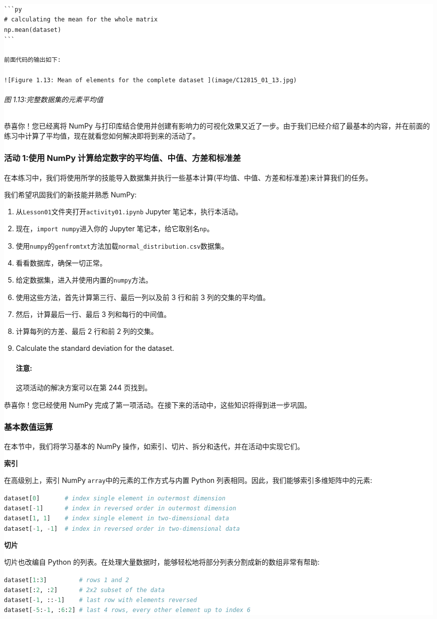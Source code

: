     ```py
    # calculating the mean for the whole matrix
    np.mean(dataset)
    ```

    前面代码的输出如下:

    ![Figure 1.13: Mean of elements for the complete dataset ](image/C12815_01_13.jpg)

###### 图 1.13:完整数据集的元素平均值

恭喜你！您已经离将 NumPy 与打印库结合使用并创建有影响力的可视化效果又近了一步。由于我们已经介绍了最基本的内容，并在前面的练习中计算了平均值，现在就看您如何解决即将到来的活动了。

### 活动 1:使用 NumPy 计算给定数字的平均值、中值、方差和标准差

在本练习中，我们将使用所学的技能导入数据集并执行一些基本计算(平均值、中值、方差和标准差)来计算我们的任务。

我们希望巩固我们的新技能并熟悉 NumPy:

1.  从`Lesson01`文件夹打开`activity01.ipynb` Jupyter 笔记本，执行本活动。
2.  现在，`import numpy`进入你的 Jupyter 笔记本，给它取别名`np`。
3.  使用`numpy`的`genfromtxt`方法加载`normal_distribution.csv`数据集。
4.  看看数据库，确保一切正常。
5.  给定数据集，进入并使用内置的`numpy`方法。
6.  使用这些方法，首先计算第三行、最后一列以及前 3 行和前 3 列的交集的平均值。
7.  然后，计算最后一行、最后 3 列和每行的中间值。
8.  计算每列的方差、最后 2 行和前 2 列的交集。
9.  Calculate the standard deviation for the dataset.

    #### 注意:

    这项活动的解决方案可以在第 244 页找到。

恭喜你！您已经使用 NumPy 完成了第一项活动。在接下来的活动中，这些知识将得到进一步巩固。

### 基本数值运算

在本节中，我们将学习基本的 NumPy 操作，如索引、切片、拆分和迭代，并在活动中实现它们。

**索引**

在高级别上，索引 NumPy `array`中的元素的工作方式与内置 Python 列表相同。因此，我们能够索引多维矩阵中的元素:

```py
dataset[0]       # index single element in outermost dimension
dataset[-1]      # index in reversed order in outermost dimension
dataset[1, 1]    # index single element in two-dimensional data
dataset[-1, -1]  # index in reversed order in two-dimensional data
```

**切片**

切片也改编自 Python 的列表。在处理大量数据时，能够轻松地将部分列表分割成新的数组非常有帮助:

```py
dataset[1:3]         # rows 1 and 2
dataset[:2, :2]      # 2x2 subset of the data 
dataset[-1, ::-1]    # last row with elements reversed
dataset[-5:-1, :6:2] # last 4 rows, every other element up to index 6
```

